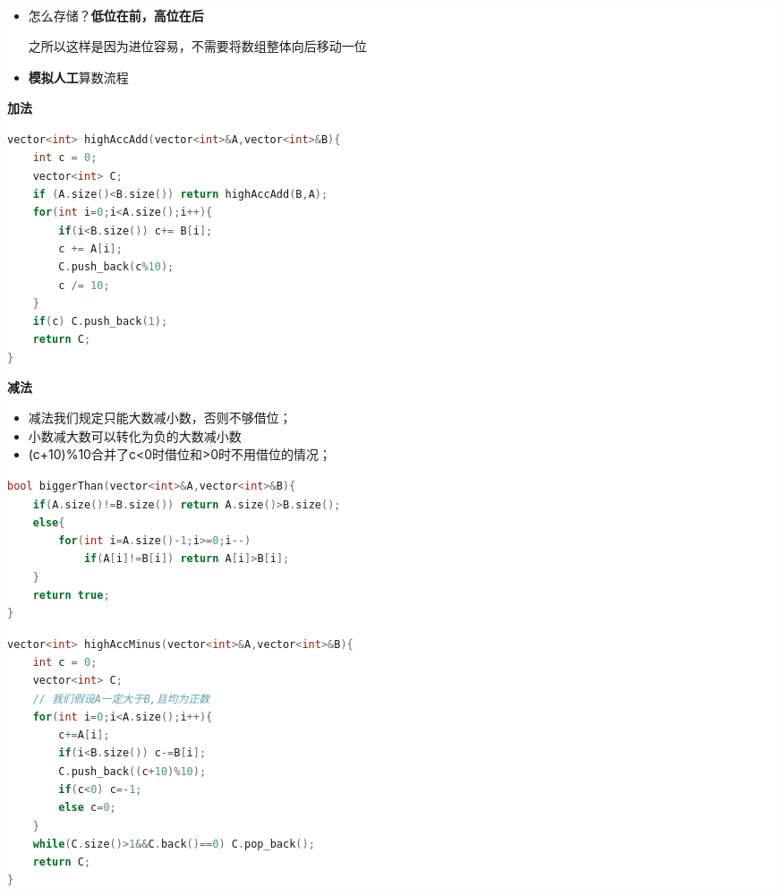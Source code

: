- 怎么存储？**低位在前，高位在后**

  之所以这样是因为进位容易，不需要将数组整体向后移动一位

- **模拟人工**算数流程

**加法**

```c++
vector<int> highAccAdd(vector<int>&A,vector<int>&B){
    int c = 0;
    vector<int> C;
    if (A.size()<B.size()) return highAccAdd(B,A);
    for(int i=0;i<A.size();i++){
        if(i<B.size()) c+= B[i];
        c += A[i];
        C.push_back(c%10);
        c /= 10;
    }
    if(c) C.push_back(1);
    return C;
}
```

**减法**

- 减法我们规定只能大数减小数，否则不够借位；
- 小数减大数可以转化为负的大数减小数
- (c+10)%10合并了c<0时借位和>0时不用借位的情况；

```c++
bool biggerThan(vector<int>&A,vector<int>&B){
    if(A.size()!=B.size()) return A.size()>B.size();
    else{
        for(int i=A.size()-1;i>=0;i--)
            if(A[i]!=B[i]) return A[i]>B[i];
    }
    return true;
}
```

```c++
vector<int> highAccMinus(vector<int>&A,vector<int>&B){
    int c = 0;
    vector<int> C;
    // 我们假设A一定大于B,且均为正数
    for(int i=0;i<A.size();i++){
        c+=A[i];
        if(i<B.size()) c-=B[i];
        C.push_back((c+10)%10);
        if(c<0) c=-1;
        else c=0;
    }
    while(C.size()>1&&C.back()==0) C.pop_back();
    return C;
}
```
